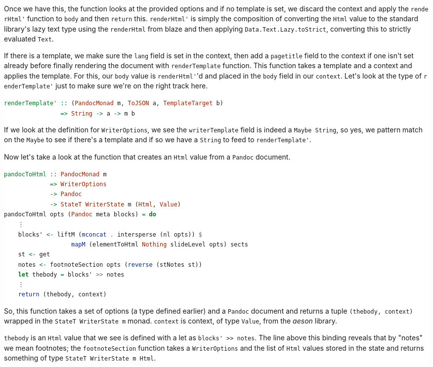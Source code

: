 
Once we have this, the function looks at the provided options and if no template is set,
we discard the context and apply the `renderHtml'` function to `body` and then `return` this.
`renderHtml'` is simply the composition of converting the `Html` value to the standard library's lazy text type using
the `renderHtml` from blaze and then applying `Data.Text.Lazy.toStrict`, converting this to strictly evaluated `Text`.

If there is a template, we make sure the `lang` field is set in the context, then add a `pagetitle` field to the context
if one isn't set already before finally rendering the document with `renderTemplate` function.
This function takes a template and a context and applies the template. For this, our `body` value is `renderHtml'`'d
and placed in the `body` field in our `context`.
Let's look at the type of `renderTemplate'` just to make sure we're on the right track here.

~~~haskell
renderTemplate' :: (PandocMonad m, ToJSON a, TemplateTarget b)
                => String -> a -> m b
~~~

If we look at the definition for `WriterOptions`, we see the `writerTemplate` field is indeed a `Maybe String`,
so yes, we pattern match on the `Maybe` to see if there's a template and if so we have a `String` to feed to `renderTemplate'`.





Now let's take a look at the function that creates an `Html` value from a `Pandoc` document.

~~~haskell
pandocToHtml :: PandocMonad m
             => WriterOptions
             -> Pandoc
             -> StateT WriterState m (Html, Value)
pandocToHtml opts (Pandoc meta blocks) = do
    ⋮
    blocks' <- liftM (mconcat . intersperse (nl opts)) $
                   mapM (elementToHtml Nothing slideLevel opts) sects
    st <- get
    notes <- footnoteSection opts (reverse (stNotes st))
    let thebody = blocks' >> notes
    ⋮
    return (thebody, context)
~~~

So, this function takes a set of options (a type defined earlier) and a `Pandoc` document and returns
a tuple `(thebody, context)` wrapped in the `StateT WriterState m` monad.
`context` is context, of type `Value`, from the *aeson* library.

`thebody` is an `Html` value that we see is defined with a let as `blocks' >> notes`.
The line above this binding reveals that by "notes" we mean footnotes;
the `footnoteSection` function takes a `WriterOptions` and the list of `Html` values stored in the state
and returns something of type `StateT WriterState m Html`.
